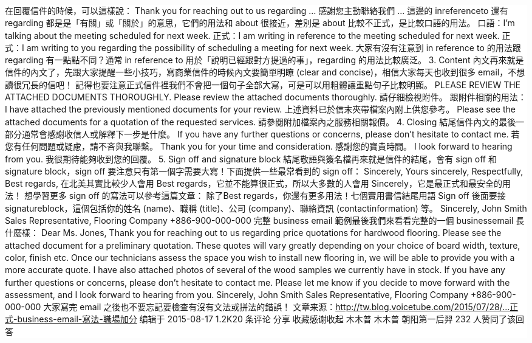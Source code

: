 在回覆信件的時候，可以這樣說：
Thank you for reaching out to us regarding …
感謝您主動聯絡我們 …
這邊的 inreferenceto 還有 regarding 都是是「有關」或「關於」的意思，它們的用法和 about 很接近，差別是 about 比較不正式，是比較口語的用法。
口語：I’m talking about the meeting scheduled for next week.
正式：I am writing in reference to the meeting scheduled for next week.
正式：I am writing to you regarding the possibility of scheduling a meeting for next week.
大家有沒有注意到 in reference to 的用法跟 regarding 有一點點不同？通常 in reference to 用於「說明已經跟對方提過的事」，regarding 的用法比較廣泛。
3. Content 內文再來就是信件的內文了，先跟大家提醒一些小技巧，寫商業信件的時候內文要簡單明瞭 (clear and concise)，相信大家每天也收到很多 email，不想讀很冗長的信吧！
記得也要注意正式信件裡我們不會把一個句子全部大寫，可是可以用粗體讓重點句子比較明顯。
PLEASE REVIEW THE ATTACHED DOCUMENTS THOROUGHLY.
Please review the attached documents thoroughly.
請仔細檢視附件。
跟附件相關的用法：
I have attached the previously mentioned documents for your review.
上述資料已於信末夾帶檔案內附上供您參考。
Please see the attached documents for a quotation of the requested services.
請參閱附加檔案內之服務相關報價。
4. Closing 結尾信件內文的最後一部分通常會感謝收信人或解釋下一步是什麼。
If you have any further questions or concerns, please don’t hesitate to contact me.
若您有任何問題或疑慮，請不吝與我聯繫。
Thank you for your time and consideration.
感謝您的寶貴時間。
I look forward to hearing from you.
我很期待能夠收到您的回覆。
5. Sign off and signature block 結尾敬語與簽名檔再來就是信件的結尾，會有 sign off 和 signature block，sign off 要注意只有第一個字需要大寫！下面提供一些最常看到的 sign off：
Sincerely,
Yours sincerely,
Respectfully,
Best regards,
在北美其實比較少人會用 Best regards，它並不能算很正式，所以大多數的人會用 Sincerely，它是最正式和最安全的用法！
想學習更多 sign off 的寫法可以參考這篇文章：
除了Best regards，你還有更多用法！七個實用書信結尾用語
Sign off 後面要接 signatureblock，這個包括你的姓名 (name)、職稱 (title)、公司 (company)、聯絡資訊 (contactinformation) 等。
Sincerely,
John Smith
Sales Representative, Flooring Company
+886-900-000-000
完整 business email 範例最後我們來看看完整的一個 businessemail 長什麼樣：
Dear Ms. Jones,
Thank you for reaching out to us regarding price quotations for hardwood flooring. Please see the attached document for a preliminary quotation. These quotes will vary greatly depending on your choice of board width, texture, color, finish etc. Once our technicians assess the space you wish to install new flooring in, we will be able to provide you with a more accurate quote. I have also attached photos of several of the wood samples we currently have in stock.
If you have any further questions or concerns, please don’t hesitate to contact me. Please let me know if you decide to move forward with the assessment, and I look forward to hearing from you.
Sincerely,
John Smith
Sales Representative, Flooring Company
+886-900-000-000
大家寫完 email 之後也不要忘記要檢查有沒有文法或拼法的錯誤！
文章来源：http://tw.blog.voicetube.com/2015/07/28/...正式-business-email-寫法-職場加分
编辑于 2015-08-17
1.2K​20 条评论
​分享
​收藏​感谢收起
木木普
木木普
朝阳第一后羿
232 人赞同了该回答